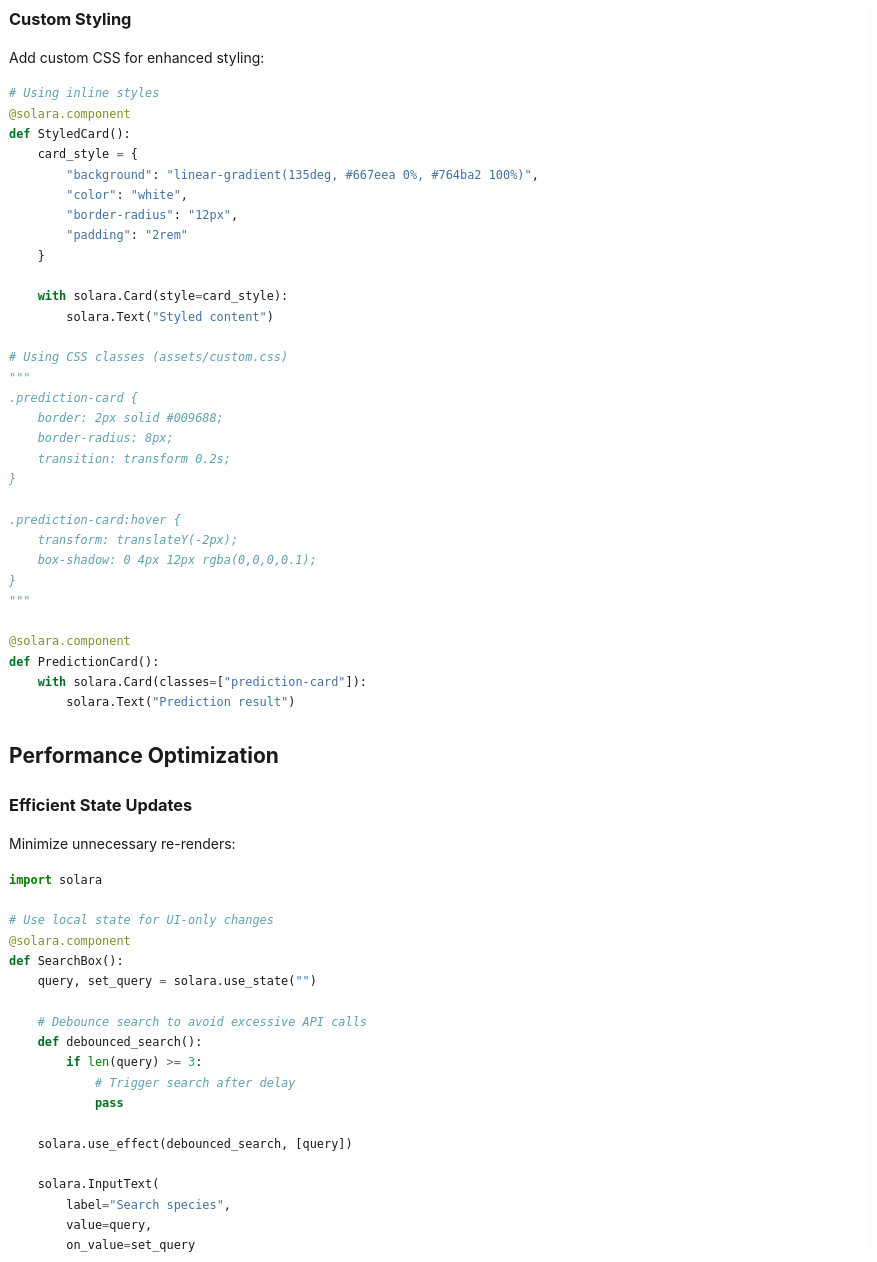 ### Custom Styling

Add custom CSS for enhanced styling:

```python
# Using inline styles
@solara.component
def StyledCard():
    card_style = {
        "background": "linear-gradient(135deg, #667eea 0%, #764ba2 100%)",
        "color": "white",
        "border-radius": "12px",
        "padding": "2rem"
    }
    
    with solara.Card(style=card_style):
        solara.Text("Styled content")

# Using CSS classes (assets/custom.css)
"""
.prediction-card {
    border: 2px solid #009688;
    border-radius: 8px;
    transition: transform 0.2s;
}

.prediction-card:hover {
    transform: translateY(-2px);
    box-shadow: 0 4px 12px rgba(0,0,0,0.1);
}
"""

@solara.component
def PredictionCard():
    with solara.Card(classes=["prediction-card"]):
        solara.Text("Prediction result")
```

## Performance Optimization

### Efficient State Updates

Minimize unnecessary re-renders:

```python
import solara

# Use local state for UI-only changes
@solara.component
def SearchBox():
    query, set_query = solara.use_state("")
    
    # Debounce search to avoid excessive API calls
    def debounced_search():
        if len(query) >= 3:
            # Trigger search after delay
            pass
    
    solara.use_effect(debounced_search, [query])
    
    solara.InputText(
        label="Search species",
        value=query,
        on_value=set_query
```